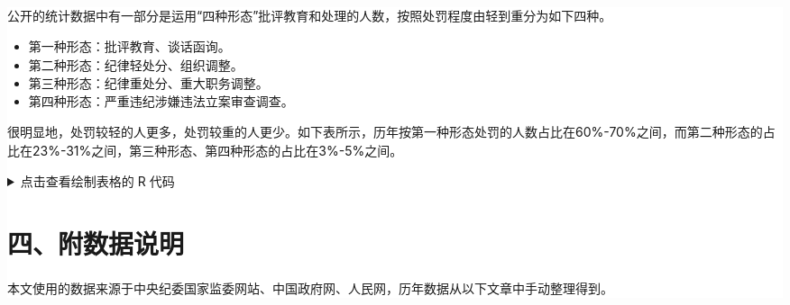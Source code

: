 公开的统计数据中有一部分是运用“四种形态”批评教育和处理的人数，按照处罚程度由轻到重分为如下四种。

- 第一种形态：批评教育、谈话函询。
- 第二种形态：纪律轻处分、组织调整。
- 第三种形态：纪律重处分、重大职务调整。
- 第四种形态：严重违纪涉嫌违法立案审查调查。

很明显地，处罚较轻的人更多，处罚较重的人更少。如下表所示，历年按第一种形态处罚的人数占比在60%-70%之间，而第二种形态的占比在23%-31%之间，第三种形态、第四种形态的占比在3%-5%之间。

<details><summary>
点击查看绘制表格的 R 代码
</summary></details>
<div class="datatables html-widget html-fill-item-overflow-hidden html-fill-item" id="htmlwidget-1" style="width:100%;height:auto;"></div>
<script type="application/json" data-for="htmlwidget-1">{"x":{"filter":"none","vertical":false,"data":[[2024,2023,2022,2021,2020,2019,2018,2017],[87.9,171.8,183.8,212.5,195.4,184.9,173.7,131.6],[0.62,0.64,0.67,0.7,0.68,0.67,0.64,0.6],[0.31,0.29,0.26,0.23,0.25,0.25,0.28,0.31],[0.04,0.04,0.03,0.03,0.04,0.04,0.05,0.05],[0.04,0.04,0.03,0.03,0.03,0.04,0.03,0.04]],"container":"<table class=\"display\">\n  <thead>\n    <tr>\n      <th>统计期<\/th>\n      <th>运用四种形态批评教育和处理（万人次）<\/th>\n      <th>第一种形态<\/th>\n      <th>第二种形态<\/th>\n      <th>第三种形态<\/th>\n      <th>第四种形态<\/th>\n    <\/tr>\n  <\/thead>\n<\/table>","options":{"dom":"t","columnDefs":[{"targets":2,"render":"function(data, type, row, meta) {\n    return type !== 'display' ? data : DTWidget.formatPercentage(data, 0, 3, \",\", \".\", null);\n  }"},{"targets":3,"render":"function(data, type, row, meta) {\n    return type !== 'display' ? data : DTWidget.formatPercentage(data, 0, 3, \",\", \".\", null);\n  }"},{"targets":4,"render":"function(data, type, row, meta) {\n    return type !== 'display' ? data : DTWidget.formatPercentage(data, 0, 3, \",\", \".\", null);\n  }"},{"targets":5,"render":"function(data, type, row, meta) {\n    return type !== 'display' ? data : DTWidget.formatPercentage(data, 0, 3, \",\", \".\", null);\n  }"},{"className":"dt-right","targets":[0,1,2,3,4,5]}],"order":[],"autoWidth":false,"orderClasses":false,"rowCallback":"function(row, data, displayNum, displayIndex, dataIndex) {\nvar value=data[1]; $(this.api().cell(row, 1).node()).css({'color':'white','background':isNaN(parseFloat(value)) || value <= 0.000000 ? '' : 'linear-gradient(90.000000deg, transparent ' + Math.max(212.500000 - value, 0)/212.500000 * 100 + '%, steelblue ' + Math.max(212.500000 - value, 0)/212.500000 * 100 + '%)','background-size':'100% 90%','background-repeat':'no-repeat'});\nvar value=data[2]; $(this.api().cell(row, 2).node()).css({'color':'#000','background-color':'#FF6347','display':'table-cell','align-items':'center','justify-content':'center','width':'1.875rem','height':'1.875rem','border':'0.5px solid rgb(0,0,0,0.1)','border-radius':'50%','font-size':'1.25rem','letter-spacing':'-1px'});\nvar value=data[3]; $(this.api().cell(row, 3).node()).css({'color':'#000','background-color':'#ff2700','display':'table-cell','align-items':'center','justify-content':'center','width':'1.875rem','height':'1.875rem','border':'0.5px solid rgb(0,0,0,0.1)','border-radius':'50%','font-size':'1.25rem','letter-spacing':'-1px'});\nvar value=data[4]; $(this.api().cell(row, 4).node()).css({'color':'#000','background-color':'#B50A2AFF','display':'table-cell','align-items':'center','justify-content':'center','width':'1.875rem','height':'1.875rem','border':'0.5px solid rgb(0,0,0,0.1)','border-radius':'50%','font-size':'1.25rem','letter-spacing':'-1px'});\nvar value=data[5]; $(this.api().cell(row, 5).node()).css({'color':'#000','background-color':'#B50A2AFF','display':'table-cell','align-items':'center','justify-content':'center','width':'1.875rem','height':'1.875rem','border':'0.5px solid rgb(0,0,0,0.1)','border-radius':'50%','font-size':'1.25rem','letter-spacing':'-1px'});\n}"}},"evals":["options.columnDefs.0.render","options.columnDefs.1.render","options.columnDefs.2.render","options.columnDefs.3.render","options.rowCallback"],"jsHooks":[]}</script>

# 四、附数据说明

本文使用的数据来源于中央纪委国家监委网站、中国政府网、人民网，历年数据从以下文章中手动整理得到。


[^1]: 见中国政府网的[中共中央办公厅印发《关于加强社会组织党的建设工作的意见（试行）》](https://www.gov.cn/xinwen/2015-09/28/content_2939936.htm)。
[^2]: 文章标题是《学习问答 \| 95.如何理解党政军民学，东西南北中，党是领导一切的？》，文章链接是<https://www.12371.cn/2021/09/24/ARTI1632437750600229.shtml>。
[^3]: 文章标题是《开启新时代 踏上新征程》，文章链接是<http://cpc.people.com.cn/n1/2017/1107/c64094-29630544.html>。
[^4]: 1.监察委的历史沿革<https://www.ccdi.gov.cn/xxgk/lsyg/201712/t20171230_159887.html>。1927年，设立中央监察委员会。1928年改为中央审查委员会。1949年成立中央人民政府政务院人民监察委员会。1954年改为国务院监察部。1969年取消监察机关。1977年恢复设立党的纪律检查委员会。1986年设立中华人民共和国监察部。2018年成立国家监察委员会。</br>2.监察法的立法纪实<https://www.ccdi.gov.cn/yaowen/201803/t20180321_166942.html>。</br>3.监察体制的改革试点<http://politics.people.com.cn/n1/2021/0502/c1001-32093886.html>。